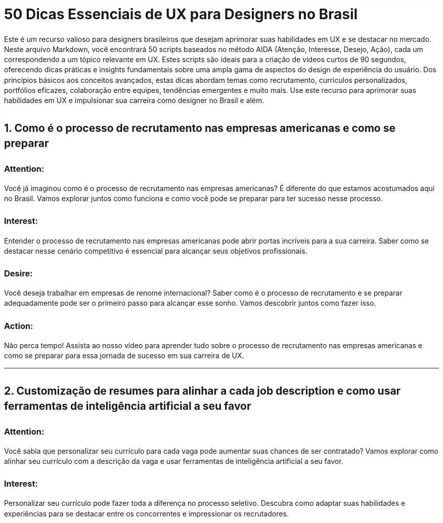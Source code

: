 
# 50 Dicas Essenciais de UX para Designers no Brasil

Este é um recurso valioso para designers brasileiros que desejam aprimorar suas habilidades em UX e se destacar no mercado. Neste arquivo Markdown, você encontrará 50 scripts baseados no método AIDA (Atenção, Interesse, Desejo, Ação), cada um correspondendo a um tópico relevante em UX. Estes scripts são ideais para a criação de vídeos curtos de 90 segundos, oferecendo dicas práticas e insights fundamentais sobre uma ampla gama de aspectos do design de experiência do usuário. Dos princípios básicos aos conceitos avançados, estas dicas abordam temas como recrutamento, currículos personalizados, portfólios eficazes, colaboração entre equipes, tendências emergentes e muito mais. Use este recurso para aprimorar suas habilidades em UX e impulsionar sua carreira como designer no Brasil e além.

## 1. Como é o processo de recrutamento nas empresas americanas e como se preparar

### Attention:
Você já imaginou como é o processo de recrutamento nas empresas americanas? É diferente do que estamos acostumados aqui no Brasil. Vamos explorar juntos como funciona e como você pode se preparar para ter sucesso nesse processo.

### Interest:
Entender o processo de recrutamento nas empresas americanas pode abrir portas incríveis para a sua carreira. Saber como se destacar nesse cenário competitivo é essencial para alcançar seus objetivos profissionais.

### Desire:
Você deseja trabalhar em empresas de renome internacional? Saber como é o processo de recrutamento e se preparar adequadamente pode ser o primeiro passo para alcançar esse sonho. Vamos descobrir juntos como fazer isso.

### Action:
Não perca tempo! Assista ao nosso vídeo para aprender tudo sobre o processo de recrutamento nas empresas americanas e como se preparar para essa jornada de sucesso em sua carreira de UX.

---

## 2. Customização de resumes para alinhar a cada job description e como usar ferramentas de inteligência artificial a seu favor

### Attention:
Você sabia que personalizar seu currículo para cada vaga pode aumentar suas chances de ser contratado? Vamos explorar como alinhar seu currículo com a descrição da vaga e usar ferramentas de inteligência artificial a seu favor.

### Interest:
Personalizar seu currículo pode fazer toda a diferença no processo seletivo. Descubra como adaptar suas habilidades e experiências para se destacar entre os concorrentes e impressionar os recrutadores.
